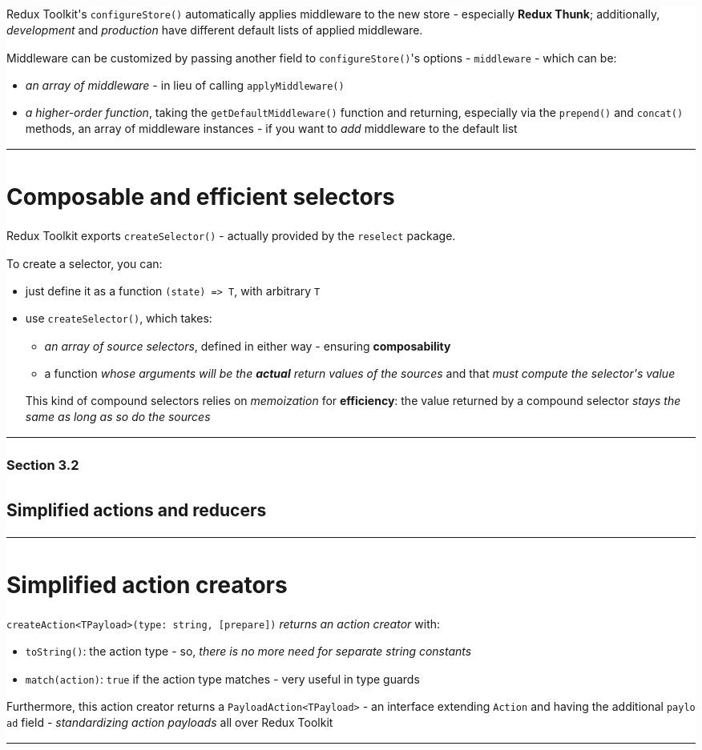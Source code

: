 Redux Toolkit's `configureStore()` automatically applies middleware to the new store - especially **Redux Thunk**; additionally, _development_ and _production_ have different default lists of applied middleware.

Middleware can be customized by passing another field to `configureStore()`'s options - `middleware` - which can be:

- _an array of middleware_ - in lieu of calling `applyMiddleware()`

- _a higher-order function_, taking the `getDefaultMiddleware()` function and returning, especially via the `prepend()` and `concat()` methods, an array of middleware instances - if you want to _add_ middleware to the default list

---



# Composable and efficient selectors

Redux Toolkit exports `createSelector()` - actually provided by the `reselect` package.

To create a selector, you can:

- just define it as a function `(state) => T`, with arbitrary `T`

- use `createSelector()`, which takes:

  - _an array of source selectors_, defined in either way - ensuring **composability**

  - a function _whose arguments will be the **actual** return values of the sources_ and that _must compute the selector's value_

  This kind of compound selectors relies on _memoization_ for **efficiency**: the value returned by a compound selector _stays the same as long as so do the sources_

---



### Section 3.2

## Simplified actions and reducers

---

# Simplified action creators

`createAction<TPayload>(type: string, [prepare])` _returns an action creator_ with:

- `toString()`: the action type - so, _there is no more need for separate string constants_

- `match(action)`: `true` if the action type matches - very useful in type guards

Furthermore, this action creator returns a `PayloadAction<TPayload>` - an interface extending `Action` and having the additional `payload` field - _standardizing action payloads_ all over Redux Toolkit

---